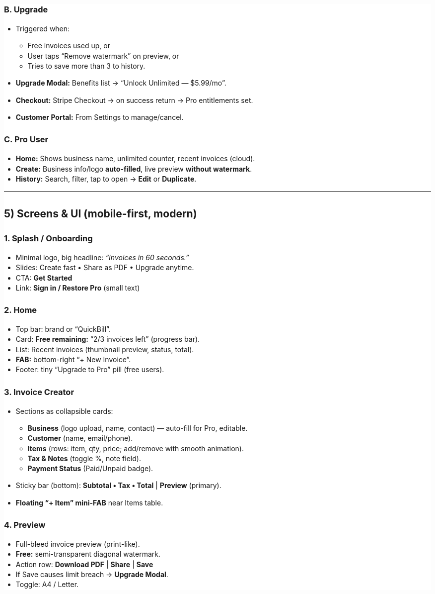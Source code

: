 ### B. Upgrade

* Triggered when:

  * Free invoices used up, or
  * User taps “Remove watermark” on preview, or
  * Tries to save more than 3 to history.
* **Upgrade Modal:** Benefits list → “Unlock Unlimited — \$5.99/mo”.
* **Checkout:** Stripe Checkout → on success return → Pro entitlements set.
* **Customer Portal:** From Settings to manage/cancel.

### C. Pro User

* **Home:** Shows business name, unlimited counter, recent invoices (cloud).
* **Create:** Business info/logo **auto-filled**, live preview **without watermark**.
* **History:** Search, filter, tap to open → **Edit** or **Duplicate**.

---

## 5) Screens & UI (mobile-first, modern)

### 1. Splash / Onboarding

* Minimal logo, big headline: *“Invoices in 60 seconds.”*
* Slides: Create fast • Share as PDF • Upgrade anytime.
* CTA: **Get Started**
* Link: **Sign in / Restore Pro** (small text)

### 2. Home

* Top bar: brand or “QuickBill”.
* Card: **Free remaining:** “2/3 invoices left” (progress bar).
* List: Recent invoices (thumbnail preview, status, total).
* **FAB:** bottom-right “+ New Invoice”.
* Footer: tiny “Upgrade to Pro” pill (free users).

### 3. Invoice Creator

* Sections as collapsible cards:

  * **Business** (logo upload, name, contact) — auto-fill for Pro, editable.
  * **Customer** (name, email/phone).
  * **Items** (rows: item, qty, price; add/remove with smooth animation).
  * **Tax & Notes** (toggle %, note field).
  * **Payment Status** (Paid/Unpaid badge).
* Sticky bar (bottom): **Subtotal • Tax • Total** | **Preview** (primary).
* **Floating “+ Item” mini-FAB** near Items table.

### 4. Preview

* Full-bleed invoice preview (print-like).
* **Free:** semi-transparent diagonal watermark.
* Action row: **Download PDF** | **Share** | **Save**
* If Save causes limit breach → **Upgrade Modal**.
* Toggle: A4 / Letter.

